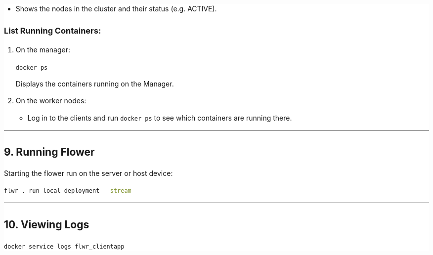 - Shows the nodes in the cluster and their status (e.g. ACTIVE).

### List Running Containers:

1. On the manager:
    
    ```bash
    docker ps
    ```
    
    Displays the containers running on the Manager.
    
2. On the worker nodes:
    - Log in to the clients and run `docker ps` to see which containers are running there.

---

## 9. Running Flower

Starting the flower run on the server or host device:

```bash
flwr . run local-deployment --stream
```

---

## 10. Viewing Logs

```bash
docker service logs flwr_clientapp
```
